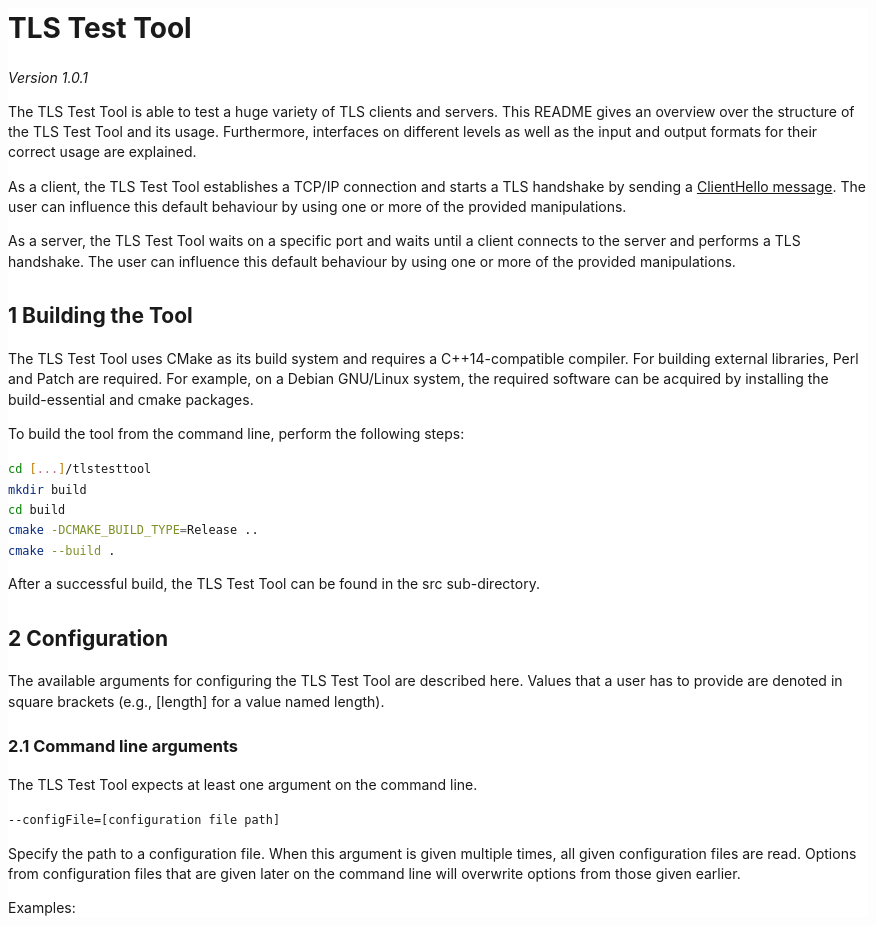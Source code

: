 # TLS Test Tool

*Version 1.0.1*

The TLS Test Tool is able to test a huge variety of TLS clients and servers. This README gives an overview over the structure of the TLS Test Tool and its usage. Furthermore, interfaces on different levels as well as the input and output formats for their correct usage are explained.

As a client, the TLS Test Tool establishes a TCP/IP connection and starts a TLS handshake by sending a [ClientHello message](https://datatracker.ietf.org/doc/html/rfc5246#section-7.4.1.2). The user can influence this default behaviour by using one or more of the provided manipulations.

As a server, the TLS Test Tool waits on a specific port and waits until a client connects to the server and performs a TLS handshake. The user can influence this default behaviour by using one or more of the provided manipulations.


## 1 Building the Tool

The TLS Test Tool uses CMake as its build system and requires a C++14-compatible compiler. For
building external libraries, Perl and Patch are required. For example, on a Debian GNU/Linux system,
the required software can be acquired by installing the build-essential and cmake packages.

To build the tool from the command line, perform the following steps:

```bash
cd [...]/tlstesttool
mkdir build
cd build
cmake -DCMAKE_BUILD_TYPE=Release ..
cmake --build .
```

After a successful build, the TLS Test Tool can be found in the src sub-directory.


## 2 Configuration

The available arguments for configuring the TLS Test Tool are described here. Values that a user
has to provide are denoted in square brackets (e.g., [length] for a value named length).

### 2.1 Command line arguments

The TLS Test Tool expects at least one argument on the command line.

```bash
--configFile=[configuration file path]
```

Specify the path to a configuration file. When this argument is given multiple times, all
given configuration files are read. Options from configuration files that are given later on the
command line will overwrite options from those given earlier.

Examples:
